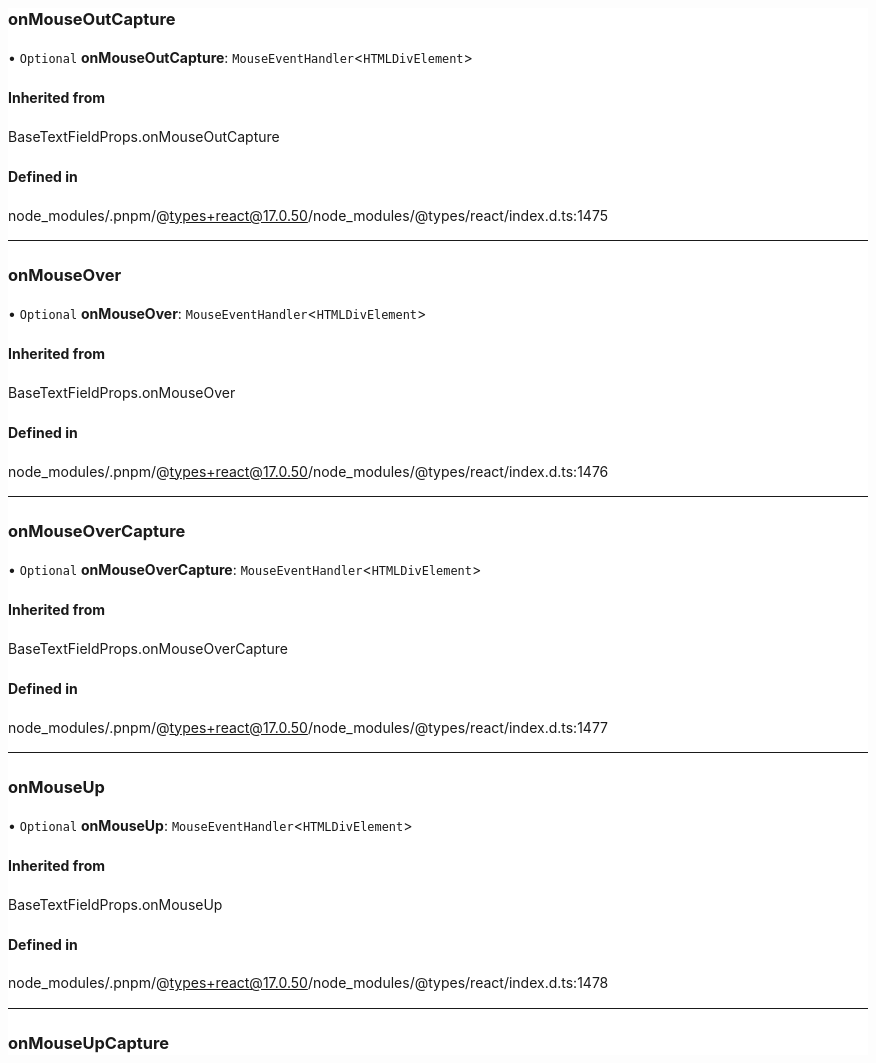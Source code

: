 ### onMouseOutCapture

• `Optional` **onMouseOutCapture**: `MouseEventHandler`<`HTMLDivElement`\>

#### Inherited from

BaseTextFieldProps.onMouseOutCapture

#### Defined in

node_modules/.pnpm/@types+react@17.0.50/node_modules/@types/react/index.d.ts:1475

___

### onMouseOver

• `Optional` **onMouseOver**: `MouseEventHandler`<`HTMLDivElement`\>

#### Inherited from

BaseTextFieldProps.onMouseOver

#### Defined in

node_modules/.pnpm/@types+react@17.0.50/node_modules/@types/react/index.d.ts:1476

___

### onMouseOverCapture

• `Optional` **onMouseOverCapture**: `MouseEventHandler`<`HTMLDivElement`\>

#### Inherited from

BaseTextFieldProps.onMouseOverCapture

#### Defined in

node_modules/.pnpm/@types+react@17.0.50/node_modules/@types/react/index.d.ts:1477

___

### onMouseUp

• `Optional` **onMouseUp**: `MouseEventHandler`<`HTMLDivElement`\>

#### Inherited from

BaseTextFieldProps.onMouseUp

#### Defined in

node_modules/.pnpm/@types+react@17.0.50/node_modules/@types/react/index.d.ts:1478

___

### onMouseUpCapture
